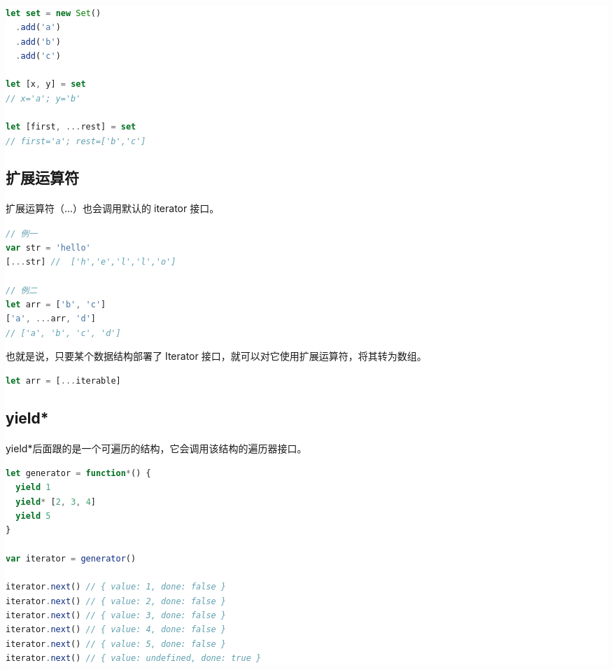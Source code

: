 ```js
let set = new Set()
  .add('a')
  .add('b')
  .add('c')

let [x, y] = set
// x='a'; y='b'

let [first, ...rest] = set
// first='a'; rest=['b','c']
```

## 扩展运算符

扩展运算符（...）也会调用默认的 iterator 接口。

```js
// 例一
var str = 'hello'
[...str] //  ['h','e','l','l','o']

// 例二
let arr = ['b', 'c']
['a', ...arr, 'd']
// ['a', 'b', 'c', 'd']
```

也就是说，只要某个数据结构部署了 Iterator 接口，就可以对它使用扩展运算符，将其转为数组。

```js
let arr = [...iterable]
```

## yield\*

yield\*后面跟的是一个可遍历的结构，它会调用该结构的遍历器接口。

```js
let generator = function*() {
  yield 1
  yield* [2, 3, 4]
  yield 5
}

var iterator = generator()

iterator.next() // { value: 1, done: false }
iterator.next() // { value: 2, done: false }
iterator.next() // { value: 3, done: false }
iterator.next() // { value: 4, done: false }
iterator.next() // { value: 5, done: false }
iterator.next() // { value: undefined, done: true }
```


[title]: # (你需要学习的 Iterator和for...of循环)
[date]: # (2019-01-02 &nbsp; 10:01:52)
[categories]: # (ES6+)
[description]: # (2018我尝试过去改变别人，直到摔得鼻青脸肿，我才清醒过来。2019只想去改变自己！<br> 遍历山河，人间值得)
[image]: # (https://i.loli.net/2019/08/27/kpMGesmcE5dJFND.jpg)
  [Symbol.iterator]: Array.prototype[Symbol.iterator]